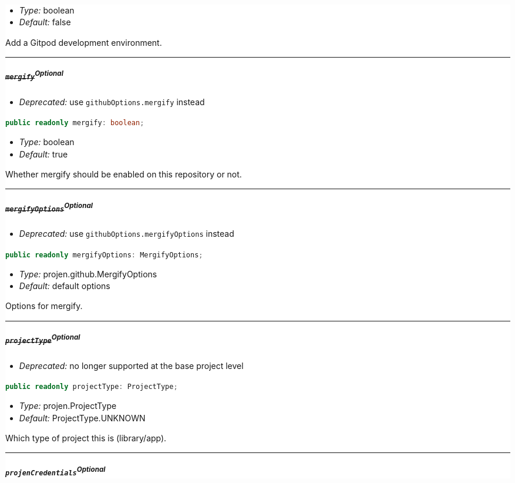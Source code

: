 - *Type:* boolean
- *Default:* false

Add a Gitpod development environment.

---

##### ~~`mergify`~~<sup>Optional</sup> <a name="mergify" id="@mikejgray/ovos-skill-projen.OVOSPHALProjectOptions.property.mergify"></a>

- *Deprecated:* use `githubOptions.mergify` instead

```typescript
public readonly mergify: boolean;
```

- *Type:* boolean
- *Default:* true

Whether mergify should be enabled on this repository or not.

---

##### ~~`mergifyOptions`~~<sup>Optional</sup> <a name="mergifyOptions" id="@mikejgray/ovos-skill-projen.OVOSPHALProjectOptions.property.mergifyOptions"></a>

- *Deprecated:* use `githubOptions.mergifyOptions` instead

```typescript
public readonly mergifyOptions: MergifyOptions;
```

- *Type:* projen.github.MergifyOptions
- *Default:* default options

Options for mergify.

---

##### ~~`projectType`~~<sup>Optional</sup> <a name="projectType" id="@mikejgray/ovos-skill-projen.OVOSPHALProjectOptions.property.projectType"></a>

- *Deprecated:* no longer supported at the base project level

```typescript
public readonly projectType: ProjectType;
```

- *Type:* projen.ProjectType
- *Default:* ProjectType.UNKNOWN

Which type of project this is (library/app).

---

##### `projenCredentials`<sup>Optional</sup> <a name="projenCredentials" id="@mikejgray/ovos-skill-projen.OVOSPHALProjectOptions.property.projenCredentials"></a>

